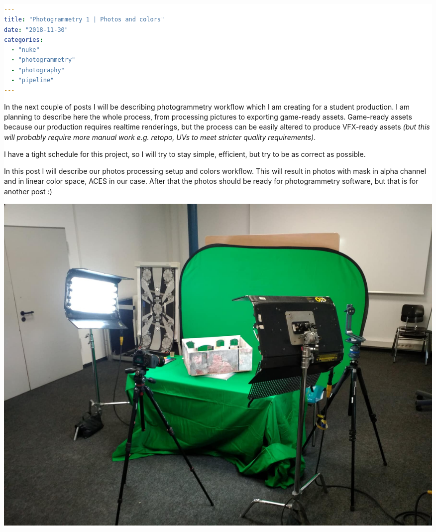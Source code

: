```yaml
---
title: "Photogrammetry 1 | Photos and colors"
date: "2018-11-30"
categories: 
  - "nuke"
  - "photogrammetry"
  - "photography"
  - "pipeline"
---
```


In the next couple of posts I will be describing photogrammetry workflow which I am creating for a student production. I am planning to describe here the whole process, from processing pictures to exporting game-ready assets. Game-ready assets because our production requires realtime renderings, but the process can be easily altered to produce VFX-ready assets _(but this will probably require more manual work e.g. retopo, UVs to meet stricter quality requirements)_.

I have a tight schedule for this project, so I will try to stay simple, efficient, but try to be as correct as possible.

In this post I will describe our photos processing setup and colors workflow. This will result in photos with mask in alpha channel and in linear color space, ACES in our case. After that the photos should be ready for photogrammetry software, but that is for another post :)

![47109051_2177820735793256_661838156617744384_n.jpg](images/47109051_2177820735793256_661838156617744384_n.jpg)
